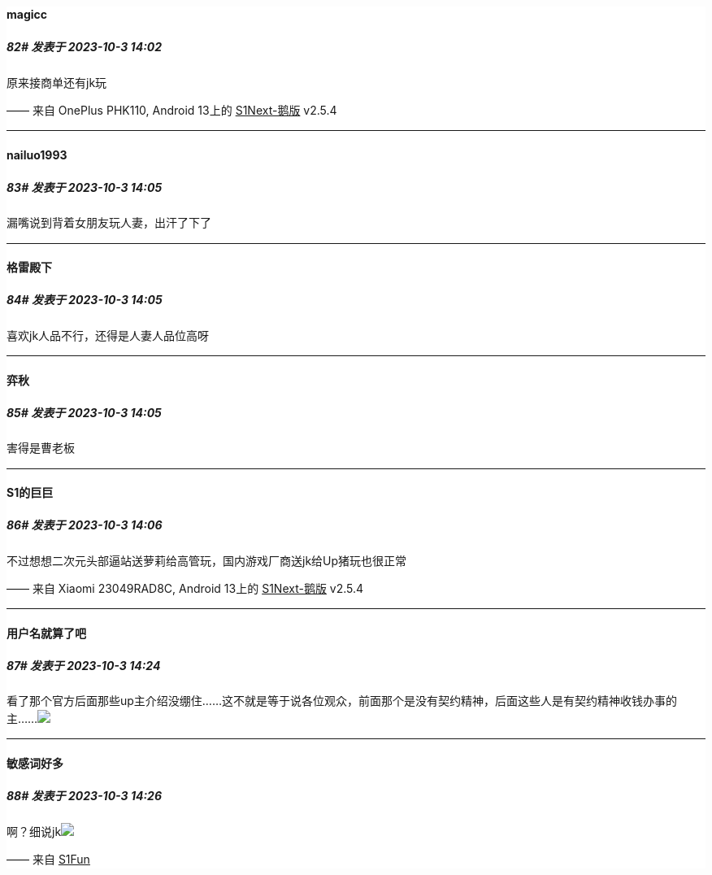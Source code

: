 ####  magicc  
##### 82#       发表于 2023-10-3 14:02

原来接商单还有jk玩

—— 来自 OnePlus PHK110, Android 13上的 [S1Next-鹅版](https://github.com/ykrank/S1-Next/releases) v2.5.4


*****

####  nailuo1993  
##### 83#       发表于 2023-10-3 14:05

漏嘴说到背着女朋友玩人妻，出汗了下了

*****

####  格雷殿下  
##### 84#       发表于 2023-10-3 14:05

喜欢jk人品不行，还得是人妻人品位高呀

*****

####  弈秋  
##### 85#       发表于 2023-10-3 14:05

害得是曹老板

*****

####  S1的巨巨  
##### 86#       发表于 2023-10-3 14:06

不过想想二次元头部逼站送萝莉给高管玩，国内游戏厂商送jk给Up猪玩也很正常

—— 来自 Xiaomi 23049RAD8C, Android 13上的 [S1Next-鹅版](https://github.com/ykrank/S1-Next/releases) v2.5.4


*****

####  用户名就算了吧  
##### 87#       发表于 2023-10-3 14:24

看了那个官方后面那些up主介绍没绷住……这不就是等于说各位观众，前面那个是没有契约精神，后面这些人是有契约精神收钱办事的主……<img src="https://static.saraba1st.com/image/smiley/face2017/067.png" referrerpolicy="no-referrer">

*****

####  敏感词好多  
##### 88#       发表于 2023-10-3 14:26

啊？细说jk<img src="https://static.saraba1st.com/image/smiley/face2017/076.png" referrerpolicy="no-referrer">

—— 来自 [S1Fun](https://s1fun.koalcat.com)
